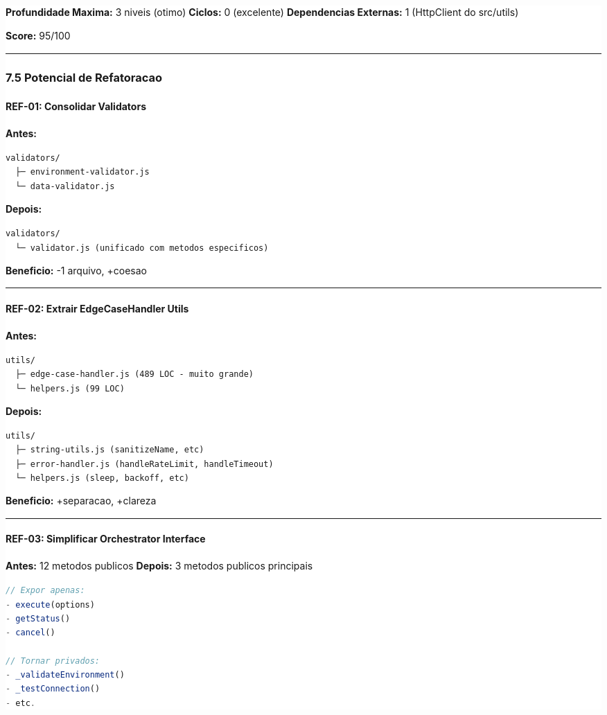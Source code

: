 **Profundidade Maxima:** 3 niveis (otimo)
**Ciclos:** 0 (excelente)
**Dependencias Externas:** 1 (HttpClient do src/utils)

**Score:** 95/100

---

### 7.5 Potencial de Refatoracao

#### REF-01: Consolidar Validators
**Antes:**
```
validators/
  ├─ environment-validator.js
  └─ data-validator.js
```

**Depois:**
```
validators/
  └─ validator.js (unificado com metodos especificos)
```

**Beneficio:** -1 arquivo, +coesao

---

#### REF-02: Extrair EdgeCaseHandler Utils
**Antes:**
```
utils/
  ├─ edge-case-handler.js (489 LOC - muito grande)
  └─ helpers.js (99 LOC)
```

**Depois:**
```
utils/
  ├─ string-utils.js (sanitizeName, etc)
  ├─ error-handler.js (handleRateLimit, handleTimeout)
  └─ helpers.js (sleep, backoff, etc)
```

**Beneficio:** +separacao, +clareza

---

#### REF-03: Simplificar Orchestrator Interface
**Antes:** 12 metodos publicos
**Depois:** 3 metodos publicos principais

```javascript
// Expor apenas:
- execute(options)
- getStatus()
- cancel()

// Tornar privados:
- _validateEnvironment()
- _testConnection()
- etc.
```
